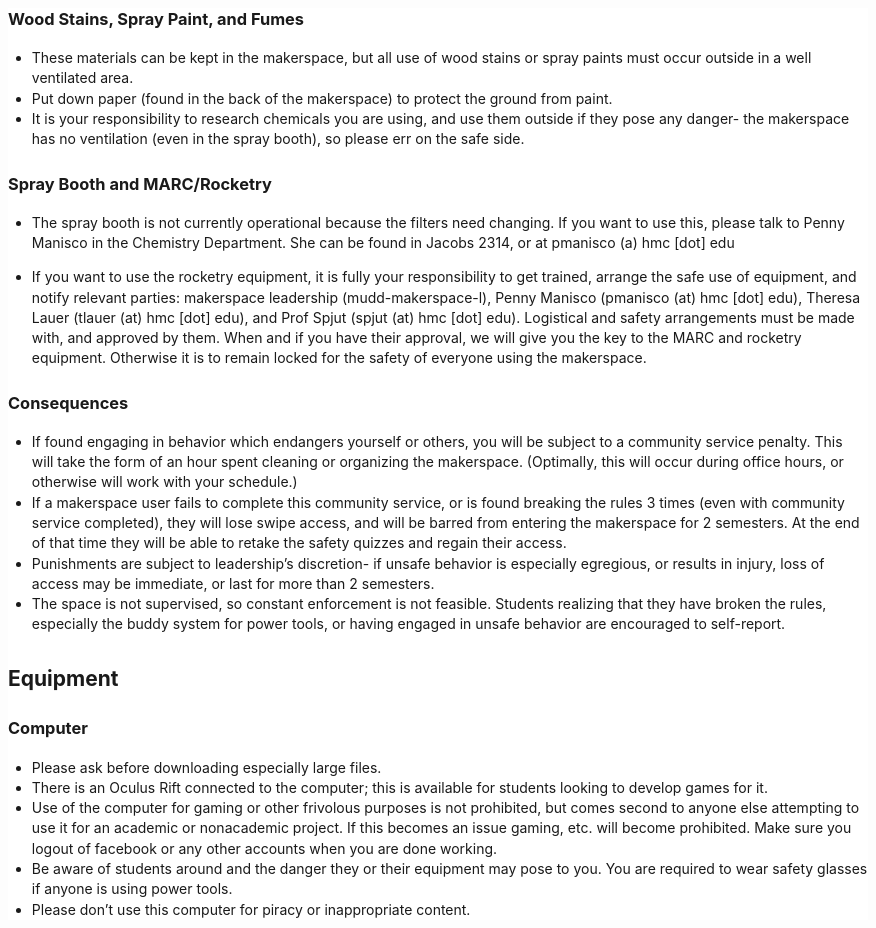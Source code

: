 ### Wood Stains, Spray Paint, and Fumes

* These materials can be kept in the makerspace, but all use of wood stains or spray paints must occur outside in a well ventilated area. 
* Put down paper (found in the back of the makerspace) to protect the ground from paint.
* It is your responsibility to research chemicals you are using, and use them outside if they pose any danger- the makerspace has no ventilation (even in the spray booth), so please err on the safe side.

### Spray Booth and MARC/Rocketry

* The spray booth is not currently operational because the filters need changing. If you want to use this, please talk to Penny Manisco in the Chemistry Department. She can be found in Jacobs 2314, or at pmanisco (a) hmc [dot] edu

* If you want to use the rocketry equipment, it is fully your responsibility to get trained, arrange the safe use of equipment, and notify relevant parties: makerspace leadership (mudd-makerspace-l), Penny Manisco (pmanisco (at) hmc [dot] edu), Theresa Lauer (tlauer (at) hmc [dot] edu), and Prof Spjut (spjut (at) hmc [dot] edu). Logistical and safety arrangements must be made with, and approved by them. When and if you have their approval, we will give you the key to the MARC and rocketry equipment. Otherwise it is to remain locked for the safety of everyone using the makerspace.

### Consequences

* If found engaging in behavior which endangers yourself or others, you will be subject to a community service penalty. This will take the form of an hour spent cleaning or organizing the makerspace. (Optimally, this will occur during office hours, or otherwise will work with your schedule.) 
* If a makerspace user fails to complete this community service, or is found breaking the rules 3 times (even with community service completed), they will lose swipe access, and will be barred from entering the makerspace for 2 semesters. At the end of that time they will be able to retake the safety quizzes and regain their access.
* Punishments are subject to leadership’s discretion- if unsafe behavior is especially egregious, or results in injury, loss of access may be immediate, or last for more than 2 semesters.
* The space is not supervised, so constant enforcement is not feasible. Students realizing that they have broken the rules, especially the buddy system for power tools, or having engaged in unsafe behavior are encouraged to self-report.

## Equipment

### Computer

* Please ask before downloading especially large files.
* There is an Oculus Rift connected to the computer; this is available for students looking to develop games for it.
* Use of the computer for gaming or other frivolous purposes is not prohibited, but comes second to anyone else attempting to use it for an academic or nonacademic project. If this becomes an issue gaming, etc. will become prohibited. Make sure you logout of facebook or any other accounts when you are done working.
* Be aware of students around and the danger they or their equipment may pose to you. You are required to wear safety glasses if anyone is using power tools.
* Please don’t use this computer for piracy or inappropriate content. 
